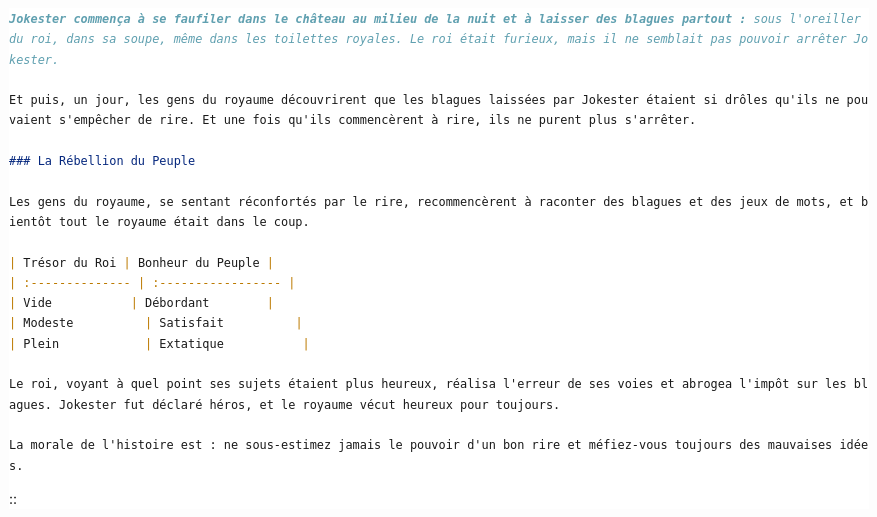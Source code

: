   ```md height=400
  Jokester commença à se faufiler dans le château au milieu de la nuit et à laisser des blagues partout : sous l'oreiller du roi, dans sa soupe, même dans les toilettes royales. Le roi était furieux, mais il ne semblait pas pouvoir arrêter Jokester.

  Et puis, un jour, les gens du royaume découvrirent que les blagues laissées par Jokester étaient si drôles qu'ils ne pouvaient s'empêcher de rire. Et une fois qu'ils commencèrent à rire, ils ne purent plus s'arrêter.

  ### La Rébellion du Peuple

  Les gens du royaume, se sentant réconfortés par le rire, recommencèrent à raconter des blagues et des jeux de mots, et bientôt tout le royaume était dans le coup.

  | Trésor du Roi | Bonheur du Peuple |
  | :-------------- | :----------------- |
  | Vide           | Débordant        |
  | Modeste          | Satisfait          |
  | Plein            | Extatique           |

  Le roi, voyant à quel point ses sujets étaient plus heureux, réalisa l'erreur de ses voies et abrogea l'impôt sur les blagues. Jokester fut déclaré héros, et le royaume vécut heureux pour toujours.

  La morale de l'histoire est : ne sous-estimez jamais le pouvoir d'un bon rire et méfiez-vous toujours des mauvaises idées.
  ```
::
